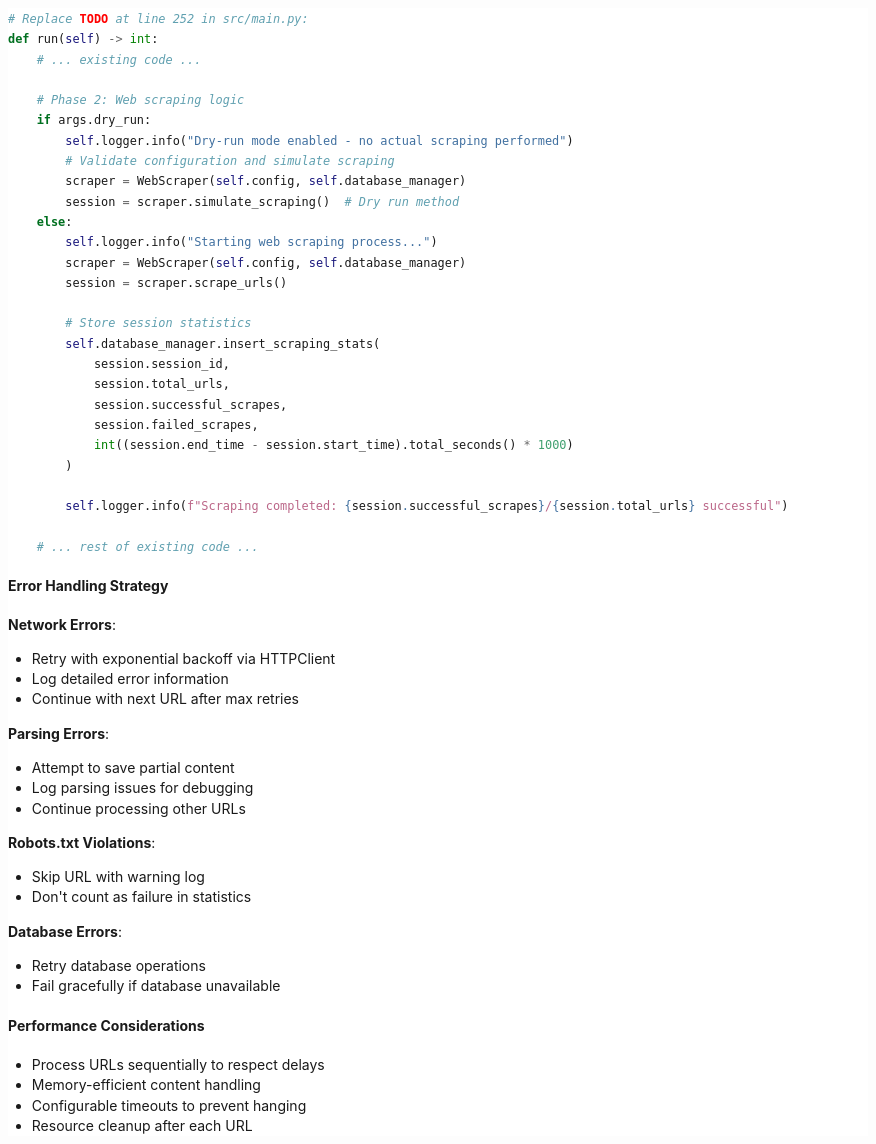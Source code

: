 ```python
# Replace TODO at line 252 in src/main.py:
def run(self) -> int:
    # ... existing code ...
    
    # Phase 2: Web scraping logic
    if args.dry_run:
        self.logger.info("Dry-run mode enabled - no actual scraping performed")
        # Validate configuration and simulate scraping
        scraper = WebScraper(self.config, self.database_manager)
        session = scraper.simulate_scraping()  # Dry run method
    else:
        self.logger.info("Starting web scraping process...")
        scraper = WebScraper(self.config, self.database_manager)
        session = scraper.scrape_urls()
        
        # Store session statistics
        self.database_manager.insert_scraping_stats(
            session.session_id,
            session.total_urls,
            session.successful_scrapes,
            session.failed_scrapes,
            int((session.end_time - session.start_time).total_seconds() * 1000)
        )
        
        self.logger.info(f"Scraping completed: {session.successful_scrapes}/{session.total_urls} successful")
    
    # ... rest of existing code ...
```

#### Error Handling Strategy

**Network Errors**:
- Retry with exponential backoff via HTTPClient
- Log detailed error information
- Continue with next URL after max retries

**Parsing Errors**:
- Attempt to save partial content
- Log parsing issues for debugging
- Continue processing other URLs

**Robots.txt Violations**:
- Skip URL with warning log
- Don't count as failure in statistics

**Database Errors**:
- Retry database operations
- Fail gracefully if database unavailable

#### Performance Considerations

- Process URLs sequentially to respect delays
- Memory-efficient content handling
- Configurable timeouts to prevent hanging
- Resource cleanup after each URL
